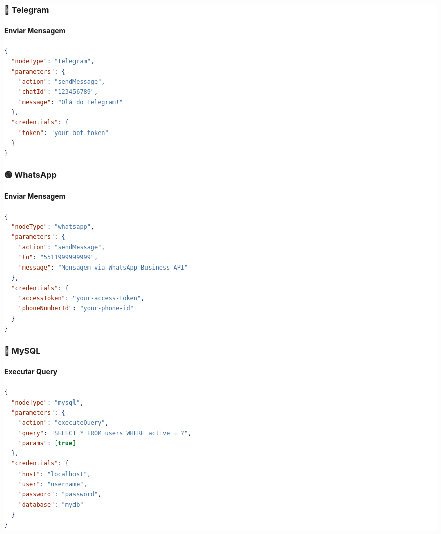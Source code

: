 ### 🔵 Telegram

#### Enviar Mensagem
```json
{
  "nodeType": "telegram",
  "parameters": {
    "action": "sendMessage",
    "chatId": "123456789",
    "message": "Olá do Telegram!"
  },
  "credentials": {
    "token": "your-bot-token"
  }
}
```

### 🟢 WhatsApp

#### Enviar Mensagem
```json
{
  "nodeType": "whatsapp",
  "parameters": {
    "action": "sendMessage",
    "to": "5511999999999",
    "message": "Mensagem via WhatsApp Business API"
  },
  "credentials": {
    "accessToken": "your-access-token",
    "phoneNumberId": "your-phone-id"
  }
}
```

### 🔶 MySQL

#### Executar Query
```json
{
  "nodeType": "mysql",
  "parameters": {
    "action": "executeQuery",
    "query": "SELECT * FROM users WHERE active = ?",
    "params": [true]
  },
  "credentials": {
    "host": "localhost",
    "user": "username",
    "password": "password",
    "database": "mydb"
  }
}
```
